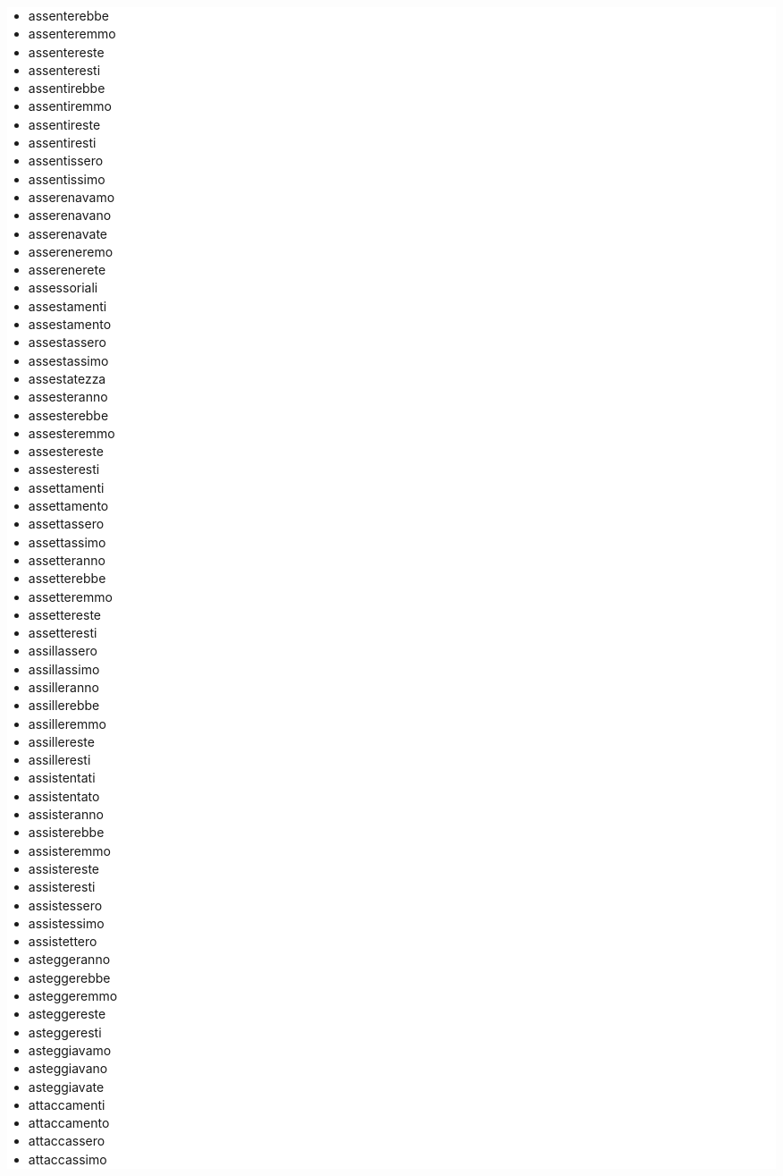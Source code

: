  * assenterebbe
 * assenteremmo
 * assentereste
 * assenteresti
 * assentirebbe
 * assentiremmo
 * assentireste
 * assentiresti
 * assentissero
 * assentissimo
 * asserenavamo
 * asserenavano
 * asserenavate
 * assereneremo
 * asserenerete
 * assessoriali
 * assestamenti
 * assestamento
 * assestassero
 * assestassimo
 * assestatezza
 * assesteranno
 * assesterebbe
 * assesteremmo
 * assestereste
 * assesteresti
 * assettamenti
 * assettamento
 * assettassero
 * assettassimo
 * assetteranno
 * assetterebbe
 * assetteremmo
 * assettereste
 * assetteresti
 * assillassero
 * assillassimo
 * assilleranno
 * assillerebbe
 * assilleremmo
 * assillereste
 * assilleresti
 * assistentati
 * assistentato
 * assisteranno
 * assisterebbe
 * assisteremmo
 * assistereste
 * assisteresti
 * assistessero
 * assistessimo
 * assistettero
 * asteggeranno
 * asteggerebbe
 * asteggeremmo
 * asteggereste
 * asteggeresti
 * asteggiavamo
 * asteggiavano
 * asteggiavate
 * attaccamenti
 * attaccamento
 * attaccassero
 * attaccassimo